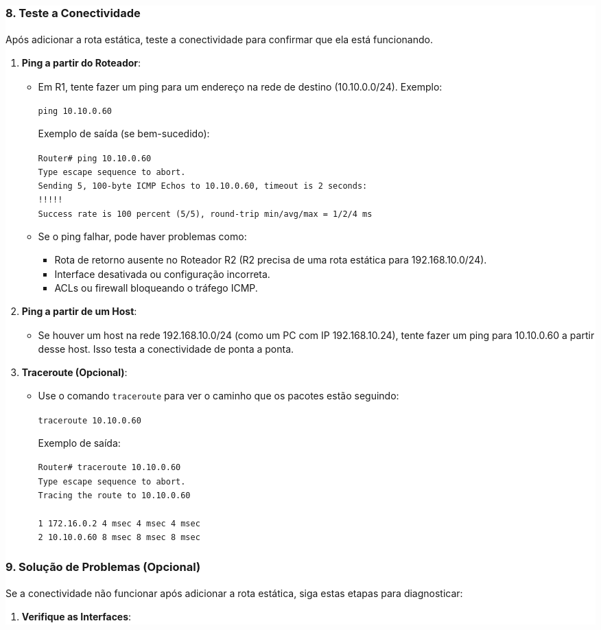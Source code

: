 ### 8. Teste a Conectividade

Após adicionar a rota estática, teste a conectividade para confirmar que ela está funcionando.

1. **Ping a partir do Roteador**:
    
    - Em R1, tente fazer um ping para um endereço na rede de destino (10.10.0.0/24). Exemplo:
        
        ```
        ping 10.10.0.60
        ```
        
        Exemplo de saída (se bem-sucedido):
        
        ```
        Router# ping 10.10.0.60
        Type escape sequence to abort.
        Sending 5, 100-byte ICMP Echos to 10.10.0.60, timeout is 2 seconds:
        !!!!!
        Success rate is 100 percent (5/5), round-trip min/avg/max = 1/2/4 ms
        ```
        
    - Se o ping falhar, pode haver problemas como:
        
        - Rota de retorno ausente no Roteador R2 (R2 precisa de uma rota estática para 192.168.10.0/24).
        - Interface desativada ou configuração incorreta.
        - ACLs ou firewall bloqueando o tráfego ICMP.
2. **Ping a partir de um Host**:
    
    - Se houver um host na rede 192.168.10.0/24 (como um PC com IP 192.168.10.24), tente fazer um ping para 10.10.0.60 a partir desse host. Isso testa a conectividade de ponta a ponta.
3. **Traceroute (Opcional)**:
    
    - Use o comando `traceroute` para ver o caminho que os pacotes estão seguindo:
        
        ```
        traceroute 10.10.0.60
        ```
        
        Exemplo de saída:
        
        ```
        Router# traceroute 10.10.0.60
        Type escape sequence to abort.
        Tracing the route to 10.10.0.60
        
        1 172.16.0.2 4 msec 4 msec 4 msec
        2 10.10.0.60 8 msec 8 msec 8 msec
        ```
        

### 9. Solução de Problemas (Opcional)

Se a conectividade não funcionar após adicionar a rota estática, siga estas etapas para diagnosticar:

1. **Verifique as Interfaces**:
    